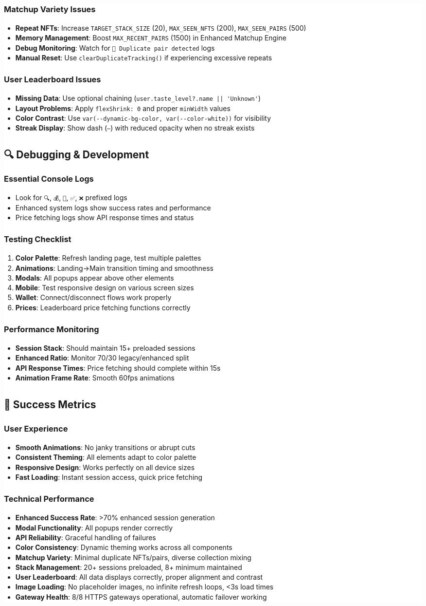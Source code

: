 ### Matchup Variety Issues
- **Repeat NFTs**: Increase `TARGET_STACK_SIZE` (20), `MAX_SEEN_NFTS` (200), `MAX_SEEN_PAIRS` (500)
- **Memory Management**: Boost `MAX_RECENT_PAIRS` (1500) in Enhanced Matchup Engine
- **Debug Monitoring**: Watch for `🔄 Duplicate pair detected` logs
- **Manual Reset**: Use `clearDuplicateTracking()` if experiencing excessive repeats

### User Leaderboard Issues
- **Missing Data**: Use optional chaining (`user.taste_level?.name || 'Unknown'`)
- **Layout Problems**: Apply `flexShrink: 0` and proper `minWidth` values
- **Color Contrast**: Use `var(--dynamic-bg-color, var(--color-white))` for visibility
- **Streak Display**: Show dash (`—`) with reduced opacity when no streak exists

## 🔍 Debugging & Development

### Essential Console Logs
- Look for `🔍`, `💰`, `🎯`, `✅`, `❌` prefixed logs
- Enhanced system logs show success rates and performance
- Price fetching logs show API response times and status

### Testing Checklist
1. **Color Palette**: Refresh landing page, test multiple palettes
2. **Animations**: Landing→Main transition timing and smoothness
3. **Modals**: All popups appear above other elements
4. **Mobile**: Test responsive design on various screen sizes
5. **Wallet**: Connect/disconnect flows work properly
6. **Prices**: Leaderboard price fetching functions correctly

### Performance Monitoring
- **Session Stack**: Should maintain 15+ preloaded sessions
- **Enhanced Ratio**: Monitor 70/30 legacy/enhanced split
- **API Response Times**: Price fetching should complete within 15s
- **Animation Frame Rate**: Smooth 60fps animations

## 🎯 Success Metrics

### User Experience
- **Smooth Animations**: No janky transitions or abrupt cuts
- **Consistent Theming**: All elements adapt to color palette
- **Responsive Design**: Works perfectly on all device sizes
- **Fast Loading**: Instant session access, quick price fetching

### Technical Performance
- **Enhanced Success Rate**: >70% enhanced session generation
- **Modal Functionality**: All popups render correctly
- **API Reliability**: Graceful handling of failures
- **Color Consistency**: Dynamic theming works across all components
- **Matchup Variety**: Minimal duplicate NFTs/pairs, diverse collection mixing
- **Stack Management**: 20+ sessions preloaded, 8+ minimum maintained
- **User Leaderboard**: All data displays correctly, proper alignment and contrast
- **Image Loading**: No placeholder images, no infinite refresh loops, <3s load times
- **Gateway Health**: 8/8 HTTPS gateways operational, automatic failover working
